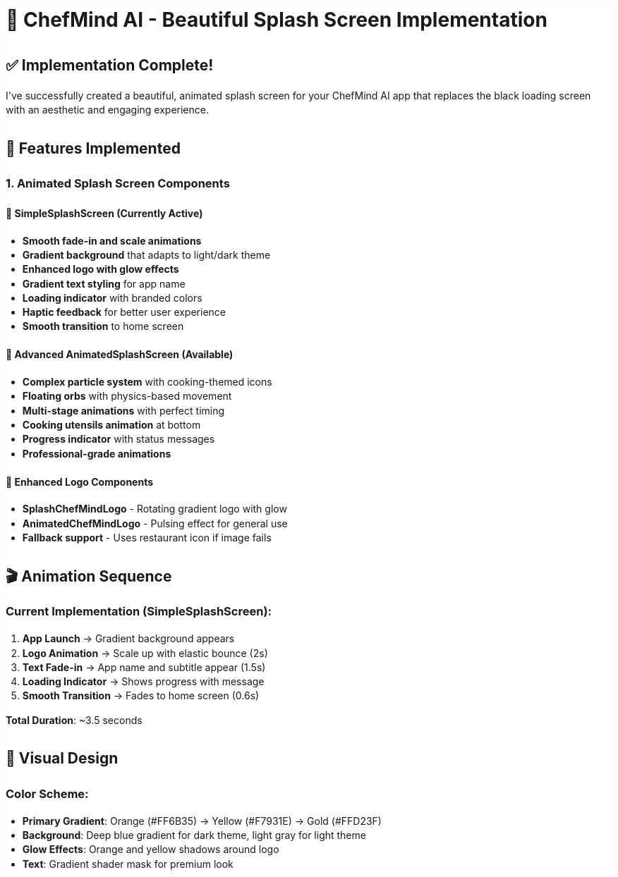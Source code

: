# 🎨 ChefMind AI - Beautiful Splash Screen Implementation

## ✅ Implementation Complete!

I've successfully created a beautiful, animated splash screen for your ChefMind AI app that replaces the black loading screen with an aesthetic and engaging experience.

## 🌟 Features Implemented

### 1. **Animated Splash Screen Components**

#### 🎯 **SimpleSplashScreen** (Currently Active)
- **Smooth fade-in and scale animations**
- **Gradient background** that adapts to light/dark theme
- **Enhanced logo with glow effects**
- **Gradient text styling** for app name
- **Loading indicator** with branded colors
- **Haptic feedback** for better user experience
- **Smooth transition** to home screen

#### 🚀 **Advanced AnimatedSplashScreen** (Available)
- **Complex particle system** with cooking-themed icons
- **Floating orbs** with physics-based movement
- **Multi-stage animations** with perfect timing
- **Cooking utensils animation** at bottom
- **Progress indicator** with status messages
- **Professional-grade animations**

#### 🎨 **Enhanced Logo Components**
- **SplashChefMindLogo** - Rotating gradient logo with glow
- **AnimatedChefMindLogo** - Pulsing effect for general use
- **Fallback support** - Uses restaurant icon if image fails

## 🎬 Animation Sequence

### Current Implementation (SimpleSplashScreen):
1. **App Launch** → Gradient background appears
2. **Logo Animation** → Scale up with elastic bounce (2s)
3. **Text Fade-in** → App name and subtitle appear (1.5s)
4. **Loading Indicator** → Shows progress with message
5. **Smooth Transition** → Fades to home screen (0.6s)

**Total Duration**: ~3.5 seconds

## 🎨 Visual Design

### Color Scheme:
- **Primary Gradient**: Orange (#FF6B35) → Yellow (#F7931E) → Gold (#FFD23F)
- **Background**: Deep blue gradient for dark theme, light gray for light theme
- **Glow Effects**: Orange and yellow shadows around logo
- **Text**: Gradient shader mask for premium look
